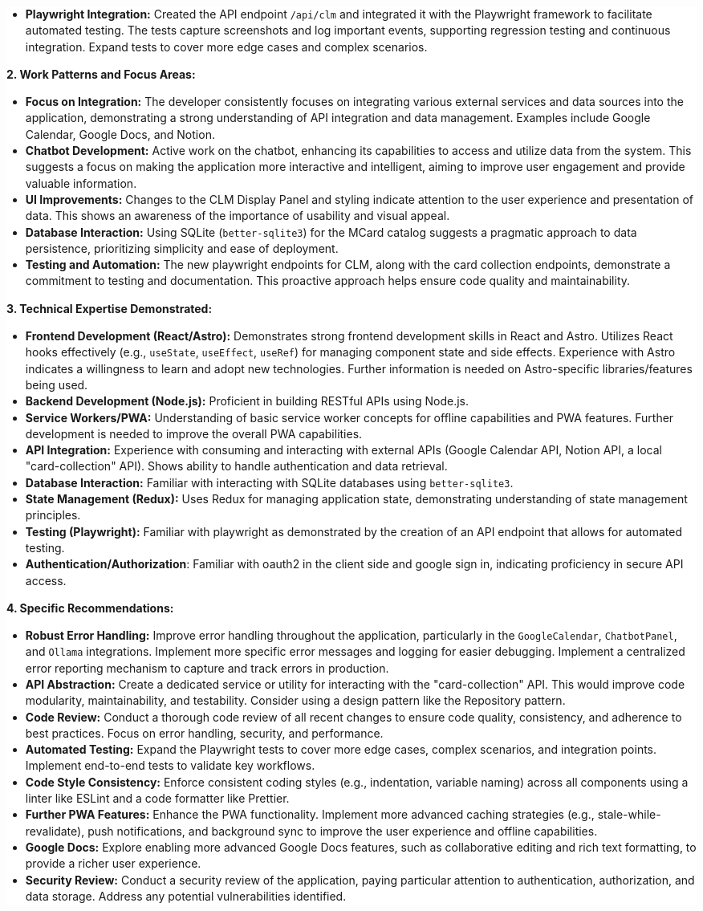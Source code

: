 *   **Playwright Integration:** Created the API endpoint `/api/clm` and integrated it with the Playwright framework to facilitate automated testing. The tests capture screenshots and log important events, supporting regression testing and continuous integration. Expand tests to cover more edge cases and complex scenarios.

**2. Work Patterns and Focus Areas:**

*   **Focus on Integration:** The developer consistently focuses on integrating various external services and data sources into the application, demonstrating a strong understanding of API integration and data management. Examples include Google Calendar, Google Docs, and Notion.
*   **Chatbot Development:** Active work on the chatbot, enhancing its capabilities to access and utilize data from the system. This suggests a focus on making the application more interactive and intelligent, aiming to improve user engagement and provide valuable information.
*   **UI Improvements:** Changes to the CLM Display Panel and styling indicate attention to the user experience and presentation of data. This shows an awareness of the importance of usability and visual appeal.
*   **Database Interaction:** Using SQLite (`better-sqlite3`) for the MCard catalog suggests a pragmatic approach to data persistence, prioritizing simplicity and ease of deployment.
*   **Testing and Automation:** The new playwright endpoints for CLM, along with the card collection endpoints, demonstrate a commitment to testing and documentation. This proactive approach helps ensure code quality and maintainability.

**3. Technical Expertise Demonstrated:**

*   **Frontend Development (React/Astro):** Demonstrates strong frontend development skills in React and Astro. Utilizes React hooks effectively (e.g., `useState`, `useEffect`, `useRef`) for managing component state and side effects. Experience with Astro indicates a willingness to learn and adopt new technologies. Further information is needed on Astro-specific libraries/features being used.
*   **Backend Development (Node.js):** Proficient in building RESTful APIs using Node.js.
*   **Service Workers/PWA:** Understanding of basic service worker concepts for offline capabilities and PWA features. Further development is needed to improve the overall PWA capabilities.
*   **API Integration:** Experience with consuming and interacting with external APIs (Google Calendar API, Notion API, a local "card-collection" API). Shows ability to handle authentication and data retrieval.
*   **Database Interaction:** Familiar with interacting with SQLite databases using `better-sqlite3`.
*   **State Management (Redux):** Uses Redux for managing application state, demonstrating understanding of state management principles.
*   **Testing (Playwright):** Familiar with playwright as demonstrated by the creation of an API endpoint that allows for automated testing.
*   **Authentication/Authorization**: Familiar with oauth2 in the client side and google sign in, indicating proficiency in secure API access.

**4. Specific Recommendations:**

*   **Robust Error Handling:** Improve error handling throughout the application, particularly in the `GoogleCalendar`, `ChatbotPanel`, and `Ollama` integrations. Implement more specific error messages and logging for easier debugging. Implement a centralized error reporting mechanism to capture and track errors in production.
*   **API Abstraction:** Create a dedicated service or utility for interacting with the "card-collection" API. This would improve code modularity, maintainability, and testability. Consider using a design pattern like the Repository pattern.
*   **Code Review:** Conduct a thorough code review of all recent changes to ensure code quality, consistency, and adherence to best practices. Focus on error handling, security, and performance.
*   **Automated Testing:** Expand the Playwright tests to cover more edge cases, complex scenarios, and integration points. Implement end-to-end tests to validate key workflows.
*   **Code Style Consistency:** Enforce consistent coding styles (e.g., indentation, variable naming) across all components using a linter like ESLint and a code formatter like Prettier.
*   **Further PWA Features:** Enhance the PWA functionality. Implement more advanced caching strategies (e.g., stale-while-revalidate), push notifications, and background sync to improve the user experience and offline capabilities.
*   **Google Docs:** Explore enabling more advanced Google Docs features, such as collaborative editing and rich text formatting, to provide a richer user experience.
*   **Security Review:** Conduct a security review of the application, paying particular attention to authentication, authorization, and data storage. Address any potential vulnerabilities identified.
